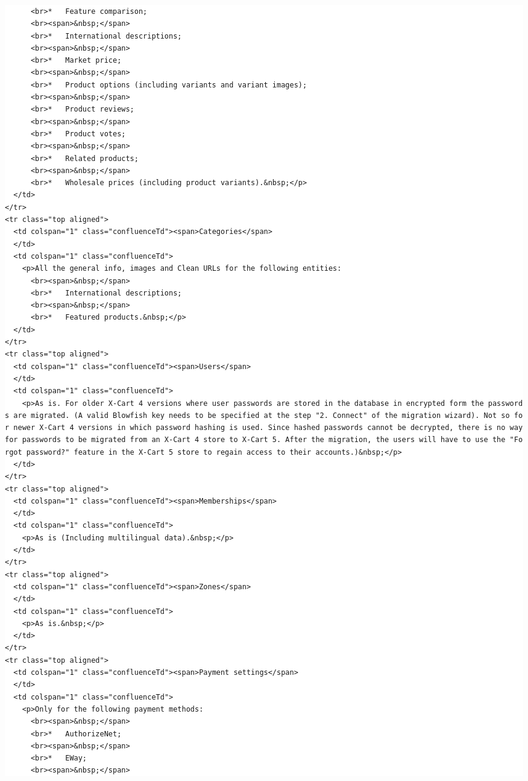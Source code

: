           <br>*   Feature comparison;
          <br><span>&nbsp;</span>
          <br>*   International descriptions;
          <br><span>&nbsp;</span>
          <br>*   Market price;
          <br><span>&nbsp;</span>
          <br>*   Product options (including variants and variant images);
          <br><span>&nbsp;</span>
          <br>*   Product reviews;
          <br><span>&nbsp;</span>
          <br>*   Product votes;
          <br><span>&nbsp;</span>
          <br>*   Related products;
          <br><span>&nbsp;</span>
          <br>*   Wholesale prices (including product variants).&nbsp;</p>
      </td>
    </tr>  
    <tr class="top aligned">
      <td colspan="1" class="confluenceTd"><span>Categories</span>
      </td>
      <td colspan="1" class="confluenceTd">
        <p>All the general info, images and Clean URLs for the following entities:
          <br><span>&nbsp;</span>
          <br>*   International descriptions;
          <br><span>&nbsp;</span>
          <br>*   Featured products.&nbsp;</p>
      </td>
    </tr>
    <tr class="top aligned">   
      <td colspan="1" class="confluenceTd"><span>Users</span>
      </td>
      <td colspan="1" class="confluenceTd">
        <p>As is. For older X-Cart 4 versions where user passwords are stored in the database in encrypted form the passwords are migrated. (A valid Blowfish key needs to be specified at the step "2. Connect" of the migration wizard). Not so for newer X-Cart 4 versions in which password hashing is used. Since hashed passwords cannot be decrypted, there is no way for passwords to be migrated from an X-Cart 4 store to X-Cart 5. After the migration, the users will have to use the "Forgot password?" feature in the X-Cart 5 store to regain access to their accounts.)&nbsp;</p>
      </td>
    </tr>
    <tr class="top aligned">   
      <td colspan="1" class="confluenceTd"><span>Memberships</span>
      </td>
      <td colspan="1" class="confluenceTd">
        <p>As is (Including multilingual data).&nbsp;</p>
      </td>
    </tr>
    <tr class="top aligned">   
      <td colspan="1" class="confluenceTd"><span>Zones</span>
      </td>
      <td colspan="1" class="confluenceTd">
        <p>As is.&nbsp;</p>
      </td>
    </tr>
    <tr class="top aligned">
      <td colspan="1" class="confluenceTd"><span>Payment settings</span>
      </td>
      <td colspan="1" class="confluenceTd">
        <p>Only for the following payment methods:
          <br><span>&nbsp;</span>
          <br>*   AuthorizeNet;
          <br><span>&nbsp;</span>
          <br>*   EWay;
          <br><span>&nbsp;</span>